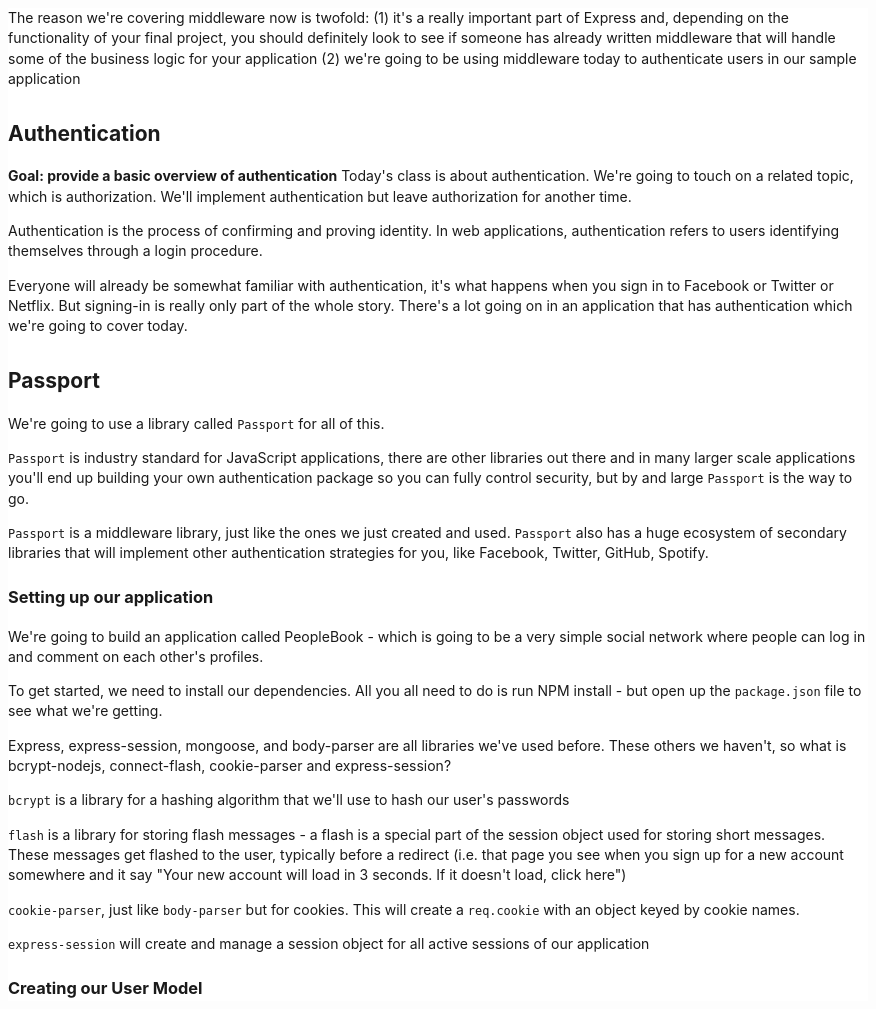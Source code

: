 
The reason we're covering middleware now is twofold:
(1) it's a really important part of Express and, depending on the functionality of your final project, you should definitely look to see if someone has already written middleware that will handle some of the business logic for your application
(2) we're going to be using middleware today to authenticate users in our sample application

## Authentication
__Goal: provide a basic overview of authentication__
Today's class is about authentication. We're going to touch on a related topic, which is authorization. We'll implement authentication but leave authorization for another time.

Authentication is the process of confirming and proving identity. In web applications, authentication refers to users identifying themselves through a login procedure.

Everyone will already be somewhat familiar with authentication, it's what happens when you sign in to Facebook or Twitter or Netflix. But signing-in is really only part of the whole story. There's a lot going on in an application that has authentication which we're going to cover today.



## Passport
We're going to use a library called `Passport` for all of this.

`Passport` is industry standard for JavaScript applications, there are other libraries out there and in many larger scale applications you'll end up building your own authentication package so you can fully control security, but by and large `Passport` is the way to go.

`Passport` is a middleware library, just like the ones we just created and used. `Passport` also has a huge ecosystem of secondary libraries that will implement other authentication strategies for you, like Facebook, Twitter, GitHub, Spotify.

### Setting up our application
We're going to build an application called PeopleBook - which is going to be a very simple social network where people can log in and comment on each other's profiles.

To get started, we need to install our dependencies. All you all need to do is run NPM install - but open up the `package.json` file to see what we're getting.

Express, express-session, mongoose, and body-parser are all libraries we've used before. These others we haven't, so what is bcrypt-nodejs, connect-flash, cookie-parser and express-session?

`bcrypt` is a library for a hashing algorithm that we'll use to hash our user's passwords

`flash` is a library for storing flash messages - a flash is a special part of the session object used for storing short messages. These messages get flashed to the user, typically before a redirect (i.e. that page you see when you sign up for a new account somewhere and it say "Your new account will load in 3 seconds. If it doesn't load, click here")

`cookie-parser`, just like `body-parser` but for cookies. This will create a `req.cookie` with an object keyed by cookie names.

`express-session` will create and manage a session object for all active sessions of our application

### Creating our User Model
